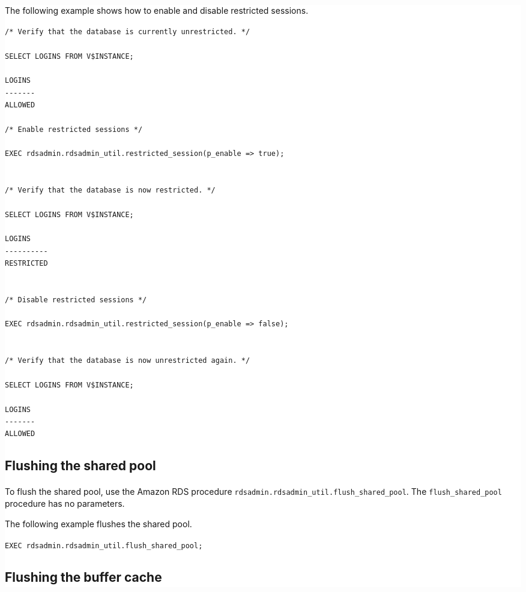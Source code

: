 The following example shows how to enable and disable restricted sessions\. 

```
/* Verify that the database is currently unrestricted. */

SELECT LOGINS FROM V$INSTANCE;
 
LOGINS
-------
ALLOWED

/* Enable restricted sessions */

EXEC rdsadmin.rdsadmin_util.restricted_session(p_enable => true);
 

/* Verify that the database is now restricted. */

SELECT LOGINS FROM V$INSTANCE;
 
LOGINS
----------
RESTRICTED
 

/* Disable restricted sessions */

EXEC rdsadmin.rdsadmin_util.restricted_session(p_enable => false);
 

/* Verify that the database is now unrestricted again. */

SELECT LOGINS FROM V$INSTANCE;
 
LOGINS
-------
ALLOWED
```

## Flushing the shared pool<a name="Appendix.Oracle.CommonDBATasks.FlushingSharedPool"></a>

To flush the shared pool, use the Amazon RDS procedure `rdsadmin.rdsadmin_util.flush_shared_pool`\. The `flush_shared_pool` procedure has no parameters\. 

The following example flushes the shared pool\.

```
EXEC rdsadmin.rdsadmin_util.flush_shared_pool;
```

## Flushing the buffer cache<a name="Appendix.Oracle.CommonDBATasks.FlushingBufferCache"></a>
